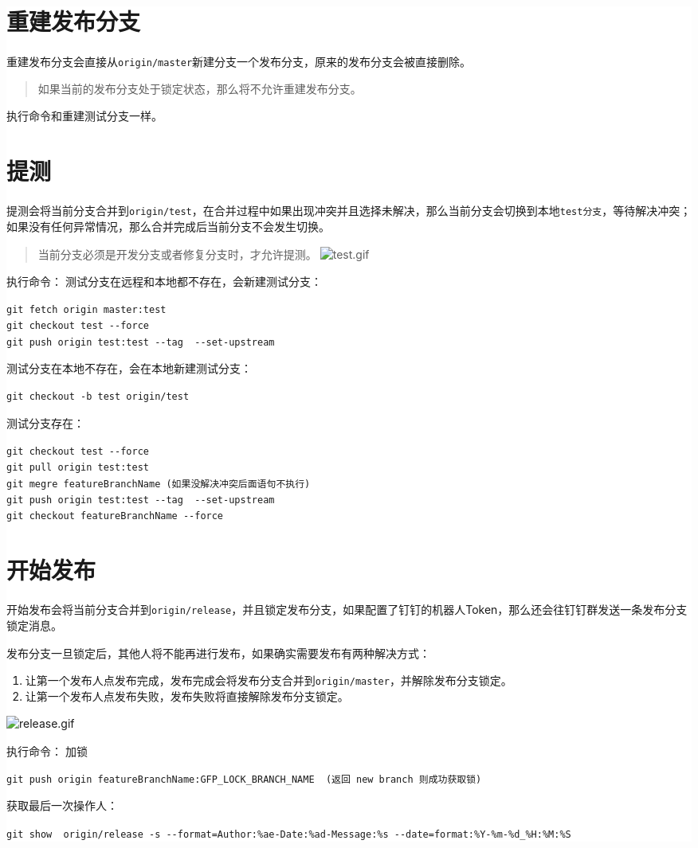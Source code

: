 # 重建发布分支
重建发布分支会直接从```origin/master```新建分支一个发布分支，原来的发布分支会被直接删除。
> 如果当前的发布分支处于锁定状态，那么将不允许重建发布分支。

执行命令和重建测试分支一样。

# 提测
提测会将当前分支合并到```origin/test```，在合并过程中如果出现冲突并且选择未解决，那么当前分支会切换到本地```test分支```，等待解决冲突；如果没有任何异常情况，那么合并完成后当前分支不会发生切换。
> 当前分支必须是开发分支或者修复分支时，才允许提测。
![test.gif](https://github.com/xiaolyuh/mrtf-git-flow-4idea/blob/master/images/test.gif)

执行命令：
测试分支在远程和本地都不存在，会新建测试分支：
```
git fetch origin master:test
git checkout test --force
git push origin test:test --tag  --set-upstream
```
测试分支在本地不存在，会在本地新建测试分支：
```
git checkout -b test origin/test
```

测试分支存在：
```git
git checkout test --force
git pull origin test:test
git megre featureBranchName (如果没解决冲突后面语句不执行)
git push origin test:test --tag  --set-upstream
git checkout featureBranchName --force
```

# 开始发布
开始发布会将当前分支合并到```origin/release```，并且锁定发布分支，如果配置了钉钉的机器人Token，那么还会往钉钉群发送一条发布分支锁定消息。

发布分支一旦锁定后，其他人将不能再进行发布，如果确实需要发布有两种解决方式：
1. 让第一个发布人点发布完成，发布完成会将发布分支合并到```origin/master```，并解除发布分支锁定。
2. 让第一个发布人点发布失败，发布失败将直接解除发布分支锁定。

![release.gif](https://github.com/xiaolyuh/mrtf-git-flow-4idea/blob/master/images/release.gif)

执行命令：
加锁
```git
git push origin featureBranchName:GFP_LOCK_BRANCH_NAME  (返回 new branch 则成功获取锁)
```
获取最后一次操作人：
```git
git show  origin/release -s --format=Author:%ae-Date:%ad-Message:%s --date=format:%Y-%m-%d_%H:%M:%S
```
